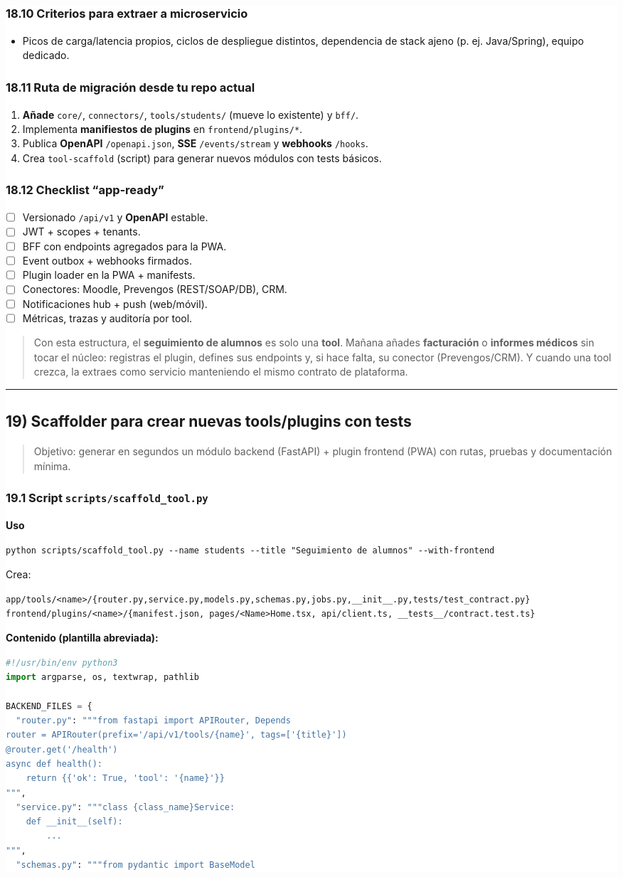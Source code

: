 ### 18.10 Criterios para extraer a microservicio
- Picos de carga/latencia propios, ciclos de despliegue distintos, dependencia de stack ajeno (p. ej. Java/Spring), equipo dedicado.

### 18.11 Ruta de migración desde tu repo actual
1) **Añade** `core/`, `connectors/`, `tools/students/` (mueve lo existente) y `bff/`.
2) Implementa **manifiestos de plugins** en `frontend/plugins/*`.
3) Publica **OpenAPI** `/openapi.json`, **SSE** `/events/stream` y **webhooks** `/hooks`.
4) Crea `tool-scaffold` (script) para generar nuevos módulos con tests básicos.

### 18.12 Checklist “app‑ready”
- [ ] Versionado `/api/v1` y **OpenAPI** estable.
- [ ] JWT + scopes + tenants.
- [ ] BFF con endpoints agregados para la PWA.
- [ ] Event outbox + webhooks firmados.
- [ ] Plugin loader en la PWA + manifests.
- [ ] Conectores: Moodle, Prevengos (REST/SOAP/DB), CRM.
- [ ] Notificaciones hub + push (web/móvil).
- [ ] Métricas, trazas y auditoría por tool.

> Con esta estructura, el **seguimiento de alumnos** es solo una **tool**. Mañana añades **facturación** o **informes médicos** sin tocar el núcleo: registras el plugin, defines sus endpoints y, si hace falta, su conector (Prevengos/CRM). Y cuando una tool crezca, la extraes como servicio manteniendo el mismo contrato de plataforma.



---

## 19) Scaffolder para crear nuevas **tools/plugins** con tests

> Objetivo: generar en segundos un módulo backend (FastAPI) + plugin frontend (PWA) con rutas, pruebas y documentación mínima.

### 19.1 Script `scripts/scaffold_tool.py`
**Uso**
```
python scripts/scaffold_tool.py --name students --title "Seguimiento de alumnos" --with-frontend
```
Crea:
```
app/tools/<name>/{router.py,service.py,models.py,schemas.py,jobs.py,__init__.py,tests/test_contract.py}
frontend/plugins/<name>/{manifest.json, pages/<Name>Home.tsx, api/client.ts, __tests__/contract.test.ts}
```

**Contenido (plantilla abreviada):**
```python
#!/usr/bin/env python3
import argparse, os, textwrap, pathlib

BACKEND_FILES = {
  "router.py": """from fastapi import APIRouter, Depends
router = APIRouter(prefix='/api/v1/tools/{name}', tags=['{title}'])
@router.get('/health')
async def health():
    return {{'ok': True, 'tool': '{name}'}}
""",
  "service.py": """class {class_name}Service:
    def __init__(self):
        ...
""",
  "schemas.py": """from pydantic import BaseModel
```